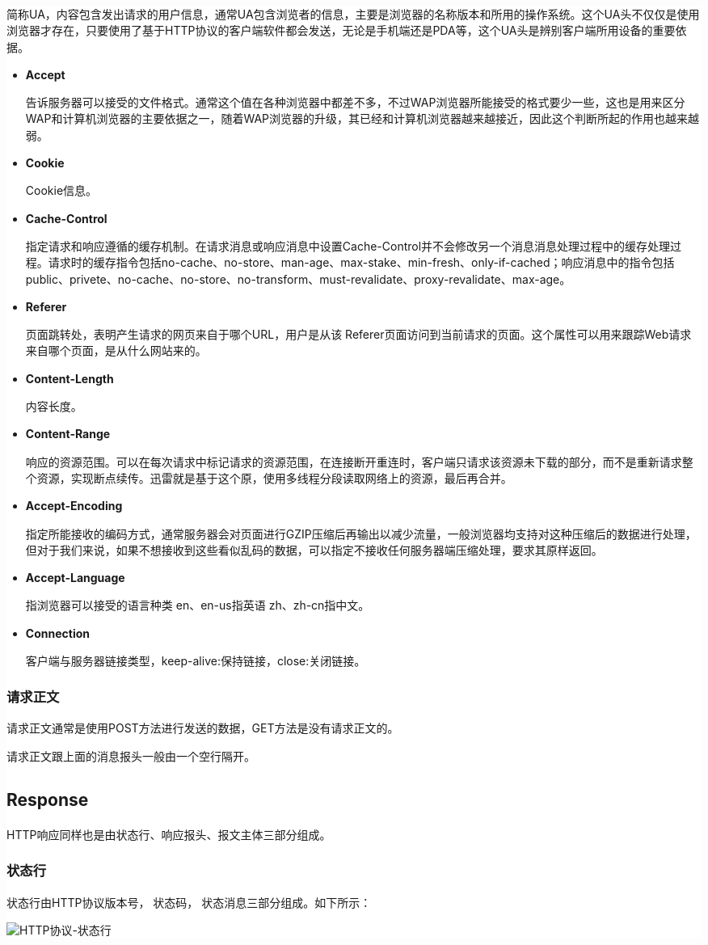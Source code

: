   简称UA，内容包含发出请求的用户信息，通常UA包含浏览者的信息，主要是浏览器的名称版本和所用的操作系统。这个UA头不仅仅是使用浏览器才存在，只要使用了基于HTTP协议的客户端软件都会发送，无论是手机端还是PDA等，这个UA头是辨别客户端所用设备的重要依据。

- **Accept**

  告诉服务器可以接受的文件格式。通常这个值在各种浏览器中都差不多，不过WAP浏览器所能接受的格式要少一些，这也是用来区分WAP和计算机浏览器的主要依据之一，随着WAP浏览器的升级，其已经和计算机浏览器越来越接近，因此这个判断所起的作用也越来越弱。

- **Cookie**

  Cookie信息。

- **Cache-Control**

  指定请求和响应遵循的缓存机制。在请求消息或响应消息中设置Cache-Control并不会修改另一个消息消息处理过程中的缓存处理过程。请求时的缓存指令包括no-cache、no-store、man-age、max-stake、min-fresh、only-if-cached；响应消息中的指令包括 public、privete、no-cache、no-store、no-transform、must-revalidate、proxy-revalidate、max-age。

- **Referer**

  页面跳转处，表明产生请求的网页来自于哪个URL，用户是从该 Referer页面访问到当前请求的页面。这个属性可以用来跟踪Web请求来自哪个页面，是从什么网站来的。

- **Content-Length**

  内容长度。

- **Content-Range**

  响应的资源范围。可以在每次请求中标记请求的资源范围，在连接断开重连时，客户端只请求该资源未下载的部分，而不是重新请求整个资源，实现断点续传。迅雷就是基于这个原，使用多线程分段读取网络上的资源，最后再合并。

- **Accept-Encoding**

  指定所能接收的编码方式，通常服务器会对页面进行GZIP压缩后再输出以减少流量，一般浏览器均支持对这种压缩后的数据进行处理，但对于我们来说，如果不想接收到这些看似乱码的数据，可以指定不接收任何服务器端压缩处理，要求其原样返回。

- **Accept-Language**

  指浏览器可以接受的语言种类 en、en-us指英语 zh、zh-cn指中文。

- **Connection**

  客户端与服务器链接类型，keep-alive:保持链接，close:关闭链接。

### 请求正文

请求正文通常是使用POST方法进行发送的数据，GET方法是没有请求正文的。

请求正文跟上面的消息报头一般由一个空行隔开。

## Response

HTTP响应同样也是由状态行、响应报头、报文主体三部分组成。

### 状态行

状态行由HTTP协议版本号， 状态码， 状态消息三部分组成。如下所示：

![HTTP协议-状态行](assets/HTTP协议-状态行.png)
